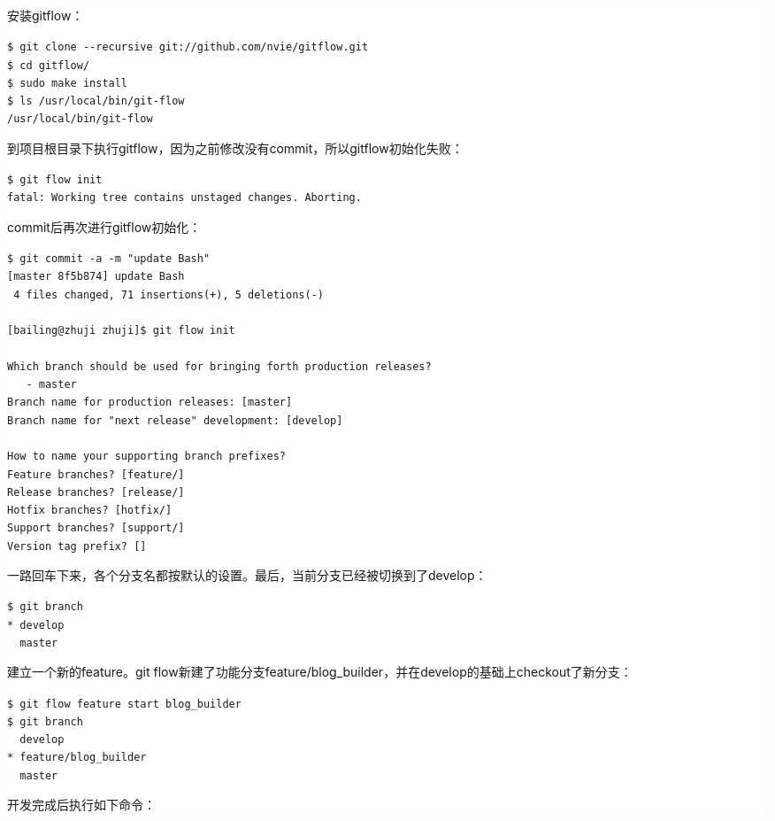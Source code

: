   安装gitflow：

  ```
  $ git clone --recursive git://github.com/nvie/gitflow.git
  $ cd gitflow/
  $ sudo make install
  $ ls /usr/local/bin/git-flow
  /usr/local/bin/git-flow
  ```

  到项目根目录下执行gitflow，因为之前修改没有commit，所以gitflow初始化失败：

  ```
  $ git flow init
  fatal: Working tree contains unstaged changes. Aborting.
  ```

  commit后再次进行gitflow初始化：

  ```
  $ git commit -a -m "update Bash"
  [master 8f5b874] update Bash
   4 files changed, 71 insertions(+), 5 deletions(-)
  
  [bailing@zhuji zhuji]$ git flow init
  
  Which branch should be used for bringing forth production releases?
     - master
  Branch name for production releases: [master] 
  Branch name for "next release" development: [develop] 
  
  How to name your supporting branch prefixes?
  Feature branches? [feature/] 
  Release branches? [release/] 
  Hotfix branches? [hotfix/] 
  Support branches? [support/] 
  Version tag prefix? [] 
  ```

  一路回车下来，各个分支名都按默认的设置。最后，当前分支已经被切换到了develop：

  ```
  $ git branch
  * develop
    master
  ```

  建立一个新的feature。git flow新建了功能分支feature/blog_builder，并在develop的基础上checkout了新分支：

  ```
  $ git flow feature start blog_builder
  $ git branch
    develop
  * feature/blog_builder
    master
  ```

  开发完成后执行如下命令：
